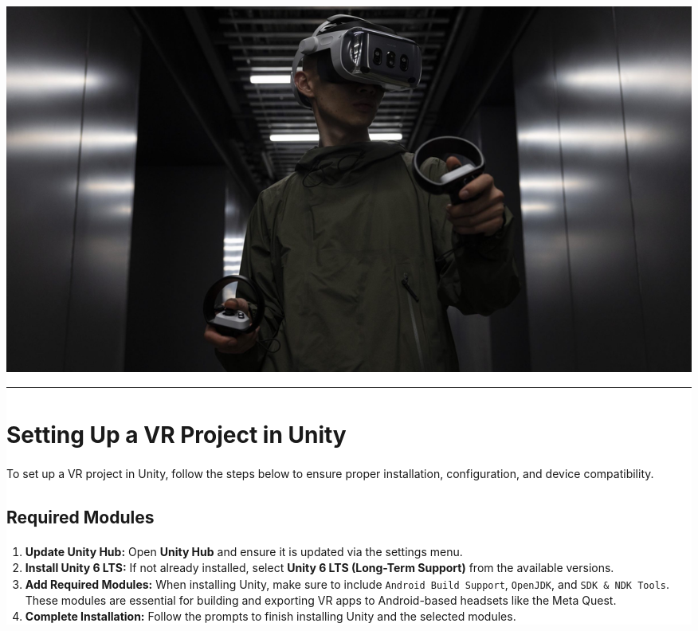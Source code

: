 ![06](/Figures/D1/06.jpg)

---

# Setting Up a VR Project in Unity

To set up a VR project in Unity, follow the steps below to ensure proper installation, configuration, and device compatibility.

## Required Modules

1. **Update Unity Hub:** Open **Unity Hub** and ensure it is updated via the settings menu.
2. **Install Unity 6 LTS:** If not already installed, select **Unity 6 LTS (Long-Term Support)** from the available versions.
3. **Add Required Modules:** When installing Unity, make sure to include `Android Build Support`, `OpenJDK`, and `SDK & NDK Tools`. These modules are essential for building and exporting VR apps to Android-based headsets like the Meta Quest.
4. **Complete Installation:** Follow the prompts to finish installing Unity and the selected modules.
